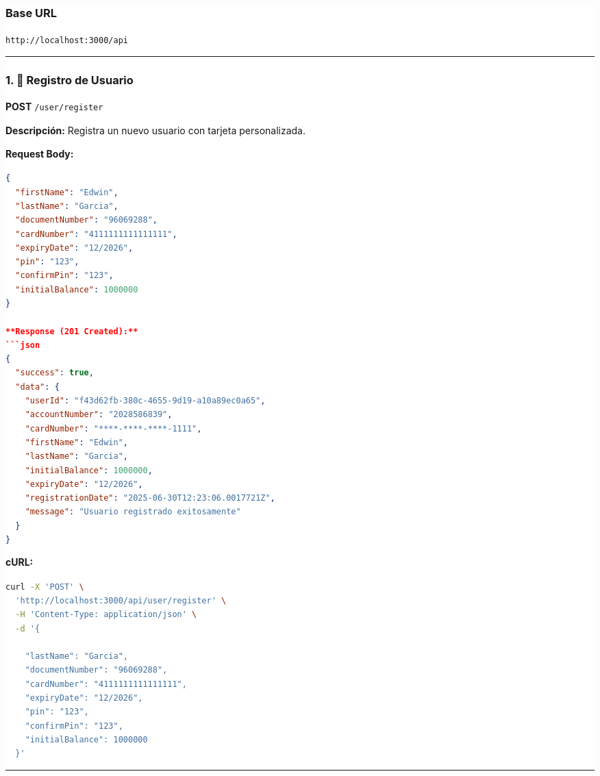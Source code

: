 ### Base URL
```
http://localhost:3000/api
```

---

### 1. 👤 Registro de Usuario

**POST** `/user/register`

**Descripción:** Registra un nuevo usuario con tarjeta personalizada.

**Request Body:**
```json
{
  "firstName": "Edwin",
  "lastName": "Garcia",
  "documentNumber": "96069288",
  "cardNumber": "4111111111111111",
  "expiryDate": "12/2026",
  "pin": "123",
  "confirmPin": "123",
  "initialBalance": 1000000
}

**Response (201 Created):**
```json
{
  "success": true,
  "data": {
    "userId": "f43d62fb-380c-4655-9d19-a10a89ec0a65",
    "accountNumber": "2028586839",
    "cardNumber": "****-****-****-1111",
    "firstName": "Edwin",
    "lastName": "Garcia",
    "initialBalance": 1000000,
    "expiryDate": "12/2026",
    "registrationDate": "2025-06-30T12:23:06.0017721Z",
    "message": "Usuario registrado exitosamente"
  }
}
```

**cURL:**
```bash
curl -X 'POST' \
  'http://localhost:3000/api/user/register' \
  -H 'Content-Type: application/json' \
  -d '{

    "lastName": "Garcia",
    "documentNumber": "96069288",
    "cardNumber": "4111111111111111",
    "expiryDate": "12/2026",
    "pin": "123",
    "confirmPin": "123",
    "initialBalance": 1000000
  }'
```

---